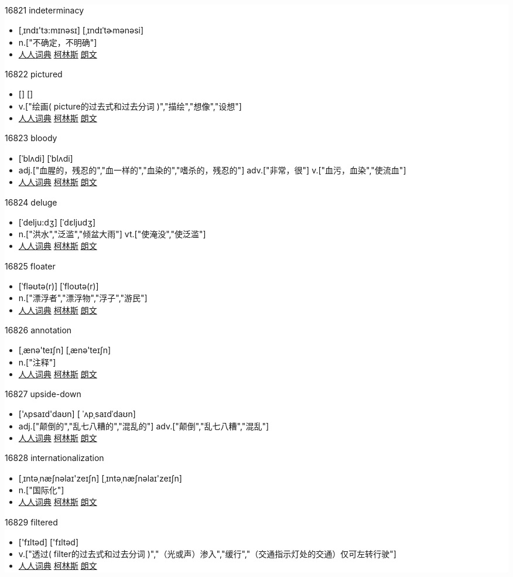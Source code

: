 16821 indeterminacy 
- [ˌɪndɪ'tɜ:mɪnəsɪ]  [ˌɪndɪˈtɚmənəsi] 
- n.["不确定，不明确"]   
- [人人词典](https://www.91dict.com/words?w=indeterminacy) [柯林斯](https://www.collinsdictionary.com/zh/dictionary/english/indeterminacy) [朗文](https://www.ldoceonline.com/dictionary/indeterminacy) 

16822 pictured 
- []  [] 
- v.["绘画( picture的过去式和过去分词 )","描绘","想像","设想"]   
- [人人词典](https://www.91dict.com/words?w=pictured) [柯林斯](https://www.collinsdictionary.com/zh/dictionary/english/pictured) [朗文](https://www.ldoceonline.com/dictionary/pictured) 

16823 bloody 
- [ˈblʌdi]  [ˈblʌdi] 
- adj.["血腥的，残忍的","血一样的","血染的","嗜杀的，残忍的"]  adv.["非常，很"]  v.["血污，血染","使流血"]   
- [人人词典](https://www.91dict.com/words?w=bloody) [柯林斯](https://www.collinsdictionary.com/zh/dictionary/english/bloody) [朗文](https://www.ldoceonline.com/dictionary/bloody) 

16824 deluge 
- [ˈdelju:dʒ]  [ˈdɛljudʒ] 
- n.["洪水","泛滥","倾盆大雨"]  vt.["使淹没","使泛滥"]   
- [人人词典](https://www.91dict.com/words?w=deluge) [柯林斯](https://www.collinsdictionary.com/zh/dictionary/english/deluge) [朗文](https://www.ldoceonline.com/dictionary/deluge) 

16825 floater 
- [ˈfləʊtə(r)]  [ˈfloʊtə(r)] 
- n.["漂浮者","漂浮物","浮子","游民"]   
- [人人词典](https://www.91dict.com/words?w=floater) [柯林斯](https://www.collinsdictionary.com/zh/dictionary/english/floater) [朗文](https://www.ldoceonline.com/dictionary/floater) 

16826 annotation 
- [ˌænə'teɪʃn]  [ˌænə'teɪʃn] 
- n.["注释"]   
- [人人词典](https://www.91dict.com/words?w=annotation) [柯林斯](https://www.collinsdictionary.com/zh/dictionary/english/annotation) [朗文](https://www.ldoceonline.com/dictionary/annotation) 

16827 upside-down 
- ['ʌpsaɪd'daʊn]  [ ˈʌpˌsaɪdˈdaʊn] 
- adj.["颠倒的","乱七八糟的","混乱的"]  adv.["颠倒","乱七八糟","混乱"]   
- [人人词典](https://www.91dict.com/words?w=upside-down) [柯林斯](https://www.collinsdictionary.com/zh/dictionary/english/upside-down) [朗文](https://www.ldoceonline.com/dictionary/upside-down) 

16828 internationalization 
- [ˌɪntəˌnæʃnəlaɪ'zeɪʃn]  [ˌɪntəˌnæʃnəlaɪ'zeɪʃn] 
- n.["国际化"]   
- [人人词典](https://www.91dict.com/words?w=internationalization) [柯林斯](https://www.collinsdictionary.com/zh/dictionary/english/internationalization) [朗文](https://www.ldoceonline.com/dictionary/internationalization) 

16829 filtered 
- ['fɪltəd]  ['fɪltəd] 
- v.["透过( filter的过去式和过去分词 )","（光或声）渗入","缓行","（交通指示灯处的交通）仅可左转行驶"]   
- [人人词典](https://www.91dict.com/words?w=filtered) [柯林斯](https://www.collinsdictionary.com/zh/dictionary/english/filtered) [朗文](https://www.ldoceonline.com/dictionary/filtered) 
